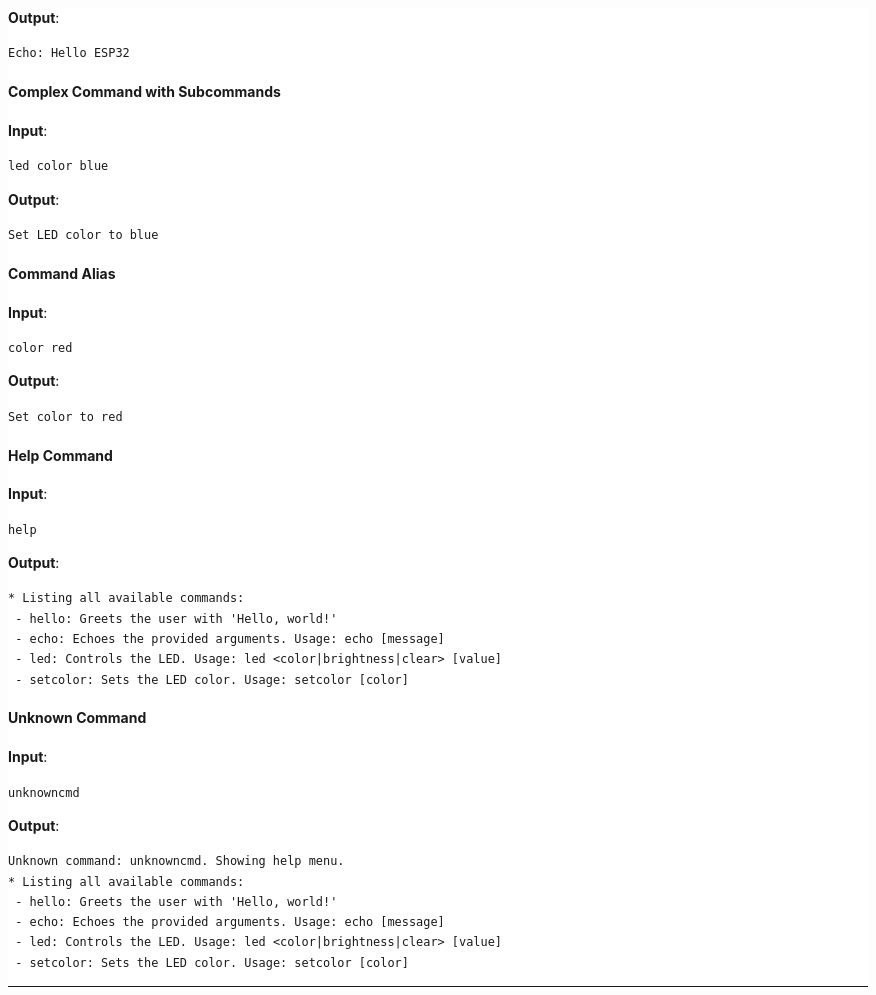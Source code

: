 **Output**:
```plaintext
Echo: Hello ESP32
```

#### **Complex Command with Subcommands**

**Input**:
```plaintext
led color blue
```

**Output**:
```plaintext
Set LED color to blue
```

#### **Command Alias**

**Input**:
```plaintext
color red
```

**Output**:
```plaintext
Set color to red
```

#### **Help Command**

**Input**:
```plaintext
help
```

**Output**:
```plaintext
* Listing all available commands:
 - hello: Greets the user with 'Hello, world!'
 - echo: Echoes the provided arguments. Usage: echo [message]
 - led: Controls the LED. Usage: led <color|brightness|clear> [value]
 - setcolor: Sets the LED color. Usage: setcolor [color]
```

#### **Unknown Command**

**Input**:
```plaintext
unknowncmd
```

**Output**:
```plaintext
Unknown command: unknowncmd. Showing help menu.
* Listing all available commands:
 - hello: Greets the user with 'Hello, world!'
 - echo: Echoes the provided arguments. Usage: echo [message]
 - led: Controls the LED. Usage: led <color|brightness|clear> [value]
 - setcolor: Sets the LED color. Usage: setcolor [color]
```

---